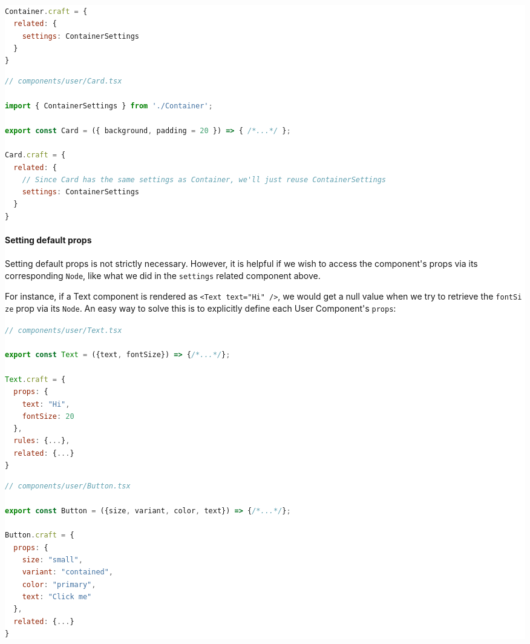 ```jsx
Container.craft = {
  related: {
    settings: ContainerSettings
  }
}
```

```jsx
// components/user/Card.tsx

import { ContainerSettings } from './Container';

export const Card = ({ background, padding = 20 }) => { /*...*/ };

Card.craft = {
  related: {
    // Since Card has the same settings as Container, we'll just reuse ContainerSettings 
    settings: ContainerSettings
  }
}
```

#### Setting default props

Setting default props is not strictly necessary. However, it is helpful if we wish to access the component's props via its corresponding `Node`, like what we did in the `settings` related component above.

For instance, if a Text component is rendered as `<Text text="Hi" />`, we would get a null value when we try to retrieve the `fontSize` prop via its `Node`. An easy way to solve this is to explicitly define each User Component's `props`:

```jsx
// components/user/Text.tsx

export const Text = ({text, fontSize}) => {/*...*/};

Text.craft = {
  props: {
    text: "Hi",
    fontSize: 20
  },
  rules: {...},
  related: {...}
}
```

```jsx
// components/user/Button.tsx

export const Button = ({size, variant, color, text}) => {/*...*/};

Button.craft = {
  props: { 
    size: "small", 
    variant: "contained",
    color: "primary",
    text: "Click me"
  },
  related: {...}
}
```
